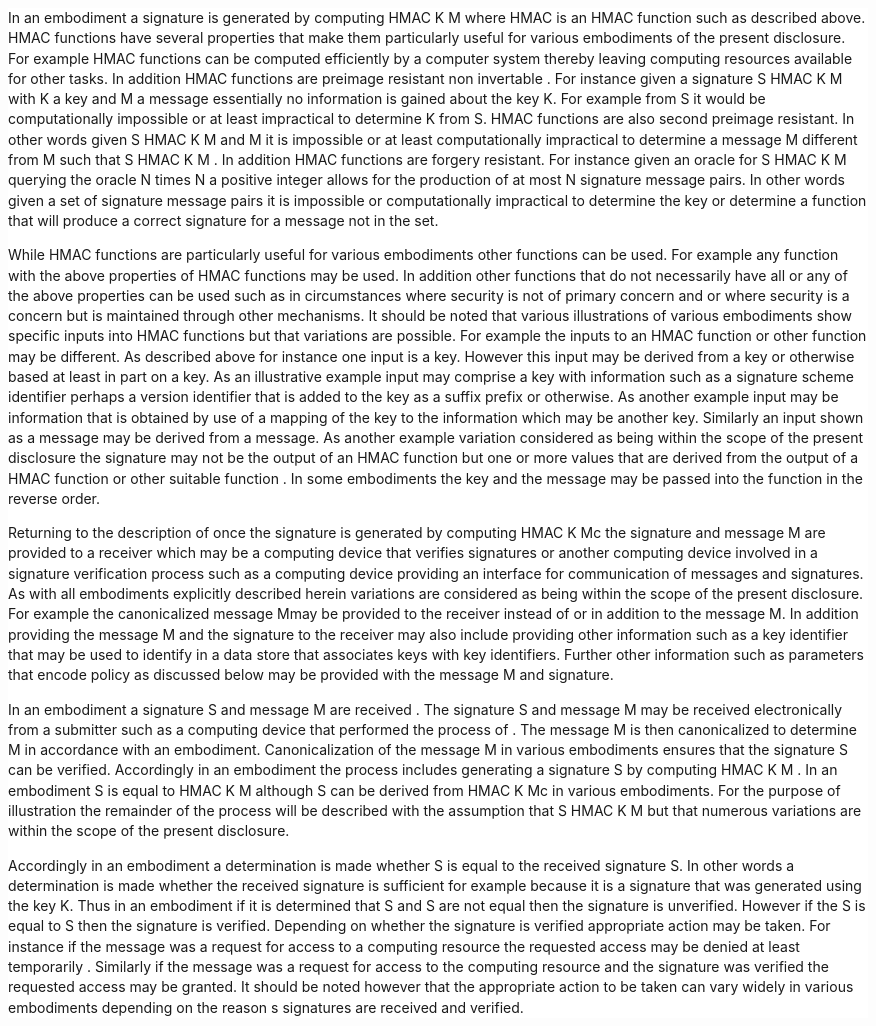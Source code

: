 In an embodiment a signature is generated by computing HMAC K M where HMAC is an HMAC function such as described above. HMAC functions have several properties that make them particularly useful for various embodiments of the present disclosure. For example HMAC functions can be computed efficiently by a computer system thereby leaving computing resources available for other tasks. In addition HMAC functions are preimage resistant non invertable . For instance given a signature S HMAC K M with K a key and M a message essentially no information is gained about the key K. For example from S it would be computationally impossible or at least impractical to determine K from S. HMAC functions are also second preimage resistant. In other words given S HMAC K M and M it is impossible or at least computationally impractical to determine a message M different from M such that S HMAC K M . In addition HMAC functions are forgery resistant. For instance given an oracle for S HMAC K M querying the oracle N times N a positive integer allows for the production of at most N signature message pairs. In other words given a set of signature message pairs it is impossible or computationally impractical to determine the key or determine a function that will produce a correct signature for a message not in the set.

While HMAC functions are particularly useful for various embodiments other functions can be used. For example any function with the above properties of HMAC functions may be used. In addition other functions that do not necessarily have all or any of the above properties can be used such as in circumstances where security is not of primary concern and or where security is a concern but is maintained through other mechanisms. It should be noted that various illustrations of various embodiments show specific inputs into HMAC functions but that variations are possible. For example the inputs to an HMAC function or other function may be different. As described above for instance one input is a key. However this input may be derived from a key or otherwise based at least in part on a key. As an illustrative example input may comprise a key with information such as a signature scheme identifier perhaps a version identifier that is added to the key as a suffix prefix or otherwise. As another example input may be information that is obtained by use of a mapping of the key to the information which may be another key. Similarly an input shown as a message may be derived from a message. As another example variation considered as being within the scope of the present disclosure the signature may not be the output of an HMAC function but one or more values that are derived from the output of a HMAC function or other suitable function . In some embodiments the key and the message may be passed into the function in the reverse order.

Returning to the description of once the signature is generated by computing HMAC K Mc the signature and message M are provided to a receiver which may be a computing device that verifies signatures or another computing device involved in a signature verification process such as a computing device providing an interface for communication of messages and signatures. As with all embodiments explicitly described herein variations are considered as being within the scope of the present disclosure. For example the canonicalized message Mmay be provided to the receiver instead of or in addition to the message M. In addition providing the message M and the signature to the receiver may also include providing other information such as a key identifier that may be used to identify in a data store that associates keys with key identifiers. Further other information such as parameters that encode policy as discussed below may be provided with the message M and signature.

In an embodiment a signature S and message M are received . The signature S and message M may be received electronically from a submitter such as a computing device that performed the process of . The message M is then canonicalized to determine M in accordance with an embodiment. Canonicalization of the message M in various embodiments ensures that the signature S can be verified. Accordingly in an embodiment the process includes generating a signature S by computing HMAC K M . In an embodiment S is equal to HMAC K M although S can be derived from HMAC K Mc in various embodiments. For the purpose of illustration the remainder of the process will be described with the assumption that S HMAC K M but that numerous variations are within the scope of the present disclosure.

Accordingly in an embodiment a determination is made whether S is equal to the received signature S. In other words a determination is made whether the received signature is sufficient for example because it is a signature that was generated using the key K. Thus in an embodiment if it is determined that S and S are not equal then the signature is unverified. However if the S is equal to S then the signature is verified. Depending on whether the signature is verified appropriate action may be taken. For instance if the message was a request for access to a computing resource the requested access may be denied at least temporarily . Similarly if the message was a request for access to the computing resource and the signature was verified the requested access may be granted. It should be noted however that the appropriate action to be taken can vary widely in various embodiments depending on the reason s signatures are received and verified.
